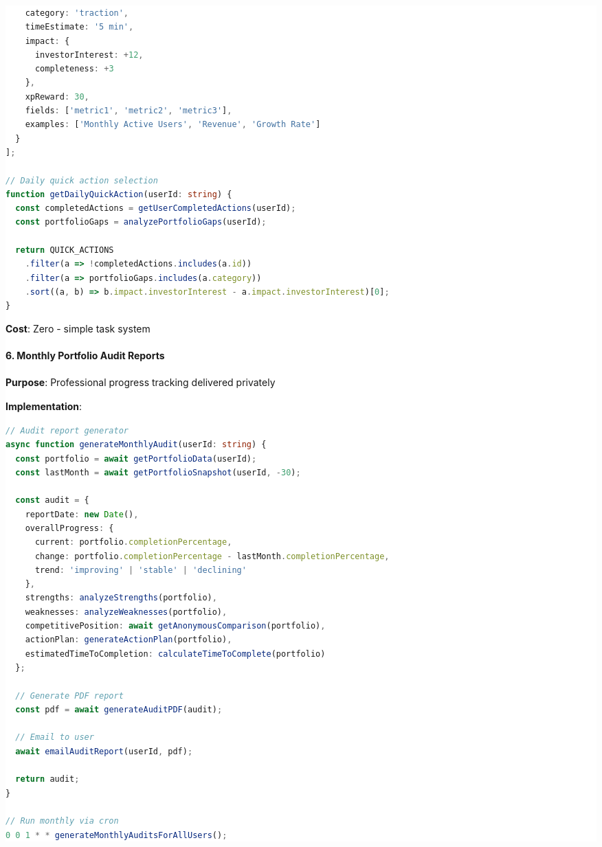 ```typescript
    category: 'traction',
    timeEstimate: '5 min',
    impact: {
      investorInterest: +12,
      completeness: +3
    },
    xpReward: 30,
    fields: ['metric1', 'metric2', 'metric3'],
    examples: ['Monthly Active Users', 'Revenue', 'Growth Rate']
  }
];

// Daily quick action selection
function getDailyQuickAction(userId: string) {
  const completedActions = getUserCompletedActions(userId);
  const portfolioGaps = analyzePortfolioGaps(userId);
  
  return QUICK_ACTIONS
    .filter(a => !completedActions.includes(a.id))
    .filter(a => portfolioGaps.includes(a.category))
    .sort((a, b) => b.impact.investorInterest - a.impact.investorInterest)[0];
}
```

**Cost**: Zero - simple task system

#### 6. **Monthly Portfolio Audit Reports**

**Purpose**: Professional progress tracking delivered privately

**Implementation**:
```typescript
// Audit report generator
async function generateMonthlyAudit(userId: string) {
  const portfolio = await getPortfolioData(userId);
  const lastMonth = await getPortfolioSnapshot(userId, -30);
  
  const audit = {
    reportDate: new Date(),
    overallProgress: {
      current: portfolio.completionPercentage,
      change: portfolio.completionPercentage - lastMonth.completionPercentage,
      trend: 'improving' | 'stable' | 'declining'
    },
    strengths: analyzeStrengths(portfolio),
    weaknesses: analyzeWeaknesses(portfolio),
    competitivePosition: await getAnonymousComparison(portfolio),
    actionPlan: generateActionPlan(portfolio),
    estimatedTimeToCompletion: calculateTimeToComplete(portfolio)
  };
  
  // Generate PDF report
  const pdf = await generateAuditPDF(audit);
  
  // Email to user
  await emailAuditReport(userId, pdf);
  
  return audit;
}

// Run monthly via cron
0 0 1 * * generateMonthlyAuditsForAllUsers();
```
